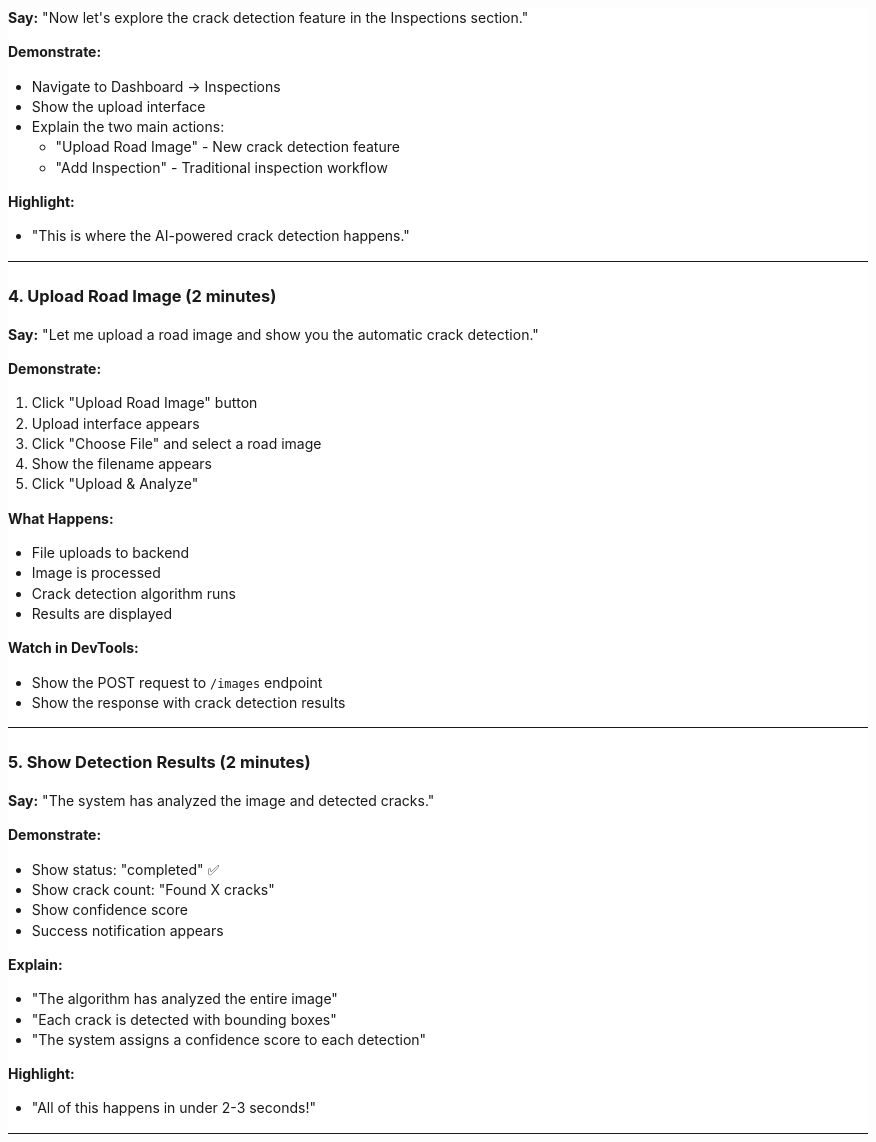 **Say:** "Now let's explore the crack detection feature in the Inspections section."

**Demonstrate:**
- Navigate to Dashboard → Inspections
- Show the upload interface
- Explain the two main actions:
  - "Upload Road Image" - New crack detection feature
  - "Add Inspection" - Traditional inspection workflow

**Highlight:**
- "This is where the AI-powered crack detection happens."

---

### 4. Upload Road Image (2 minutes)

**Say:** "Let me upload a road image and show you the automatic crack detection."

**Demonstrate:**
1. Click "Upload Road Image" button
2. Upload interface appears
3. Click "Choose File" and select a road image
4. Show the filename appears
5. Click "Upload & Analyze"

**What Happens:**
- File uploads to backend
- Image is processed
- Crack detection algorithm runs
- Results are displayed

**Watch in DevTools:**
- Show the POST request to `/images` endpoint
- Show the response with crack detection results

---

### 5. Show Detection Results (2 minutes)

**Say:** "The system has analyzed the image and detected cracks."

**Demonstrate:**
- Show status: "completed" ✅
- Show crack count: "Found X cracks"
- Show confidence score
- Success notification appears

**Explain:**
- "The algorithm has analyzed the entire image"
- "Each crack is detected with bounding boxes"
- "The system assigns a confidence score to each detection"

**Highlight:**
- "All of this happens in under 2-3 seconds!"

---
